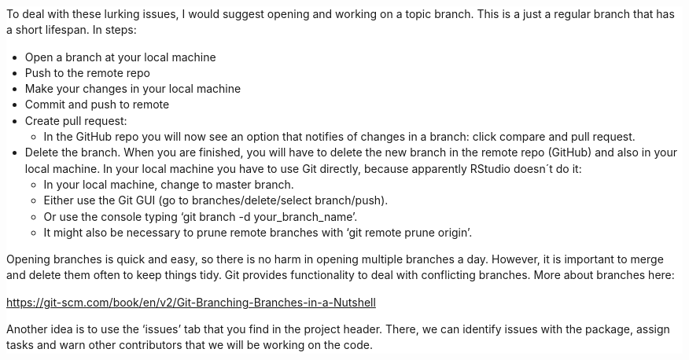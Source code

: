 To deal with these lurking issues, I would suggest opening and working
on a topic branch. This is a just a regular branch that has a short
lifespan. In steps:

- Open a branch at your local machine
- Push to the remote repo
- Make your changes in your local machine
- Commit and push to remote
- Create pull request:
  - In the GitHub repo you will now see an option that notifies of
    changes in a branch: click compare and pull request.
- Delete the branch. When you are finished, you will have to delete the
  new branch in the remote repo (GitHub) and also in your local machine.
  In your local machine you have to use Git directly, because apparently
  RStudio doesn´t do it:
  - In your local machine, change to master branch.
  - Either use the Git GUI (go to branches/delete/select branch/push).
  - Or use the console typing ‘git branch -d your_branch_name’.
  - It might also be necessary to prune remote branches with ‘git remote
    prune origin’.

Opening branches is quick and easy, so there is no harm in opening
multiple branches a day. However, it is important to merge and delete
them often to keep things tidy. Git provides functionality to deal with
conflicting branches. More about branches here:

<https://git-scm.com/book/en/v2/Git-Branching-Branches-in-a-Nutshell>

Another idea is to use the ‘issues’ tab that you find in the project
header. There, we can identify issues with the package, assign tasks and
warn other contributors that we will be working on the code.
